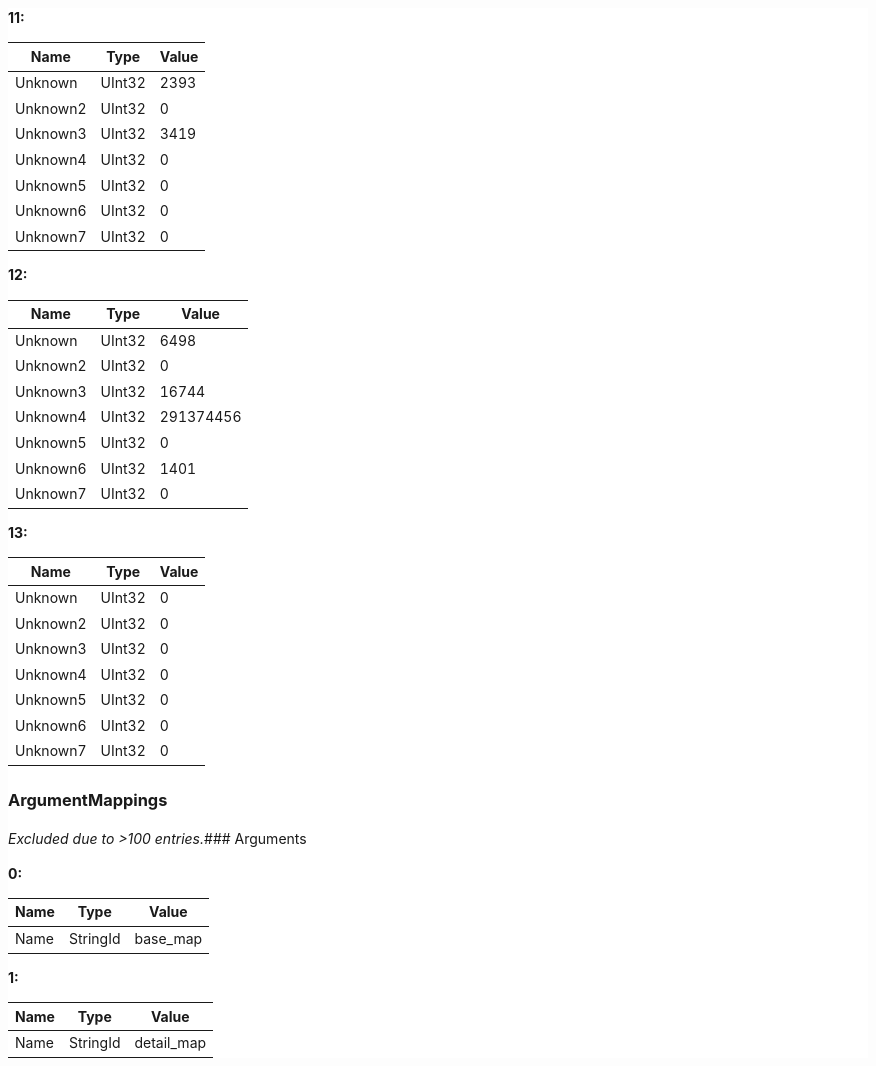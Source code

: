 
**11:**

Name	| Type	| Value
---	|---	|---	|
Unknown	|UInt32	|2393
Unknown2	|UInt32	|0
Unknown3	|UInt32	|3419
Unknown4	|UInt32	|0
Unknown5	|UInt32	|0
Unknown6	|UInt32	|0
Unknown7	|UInt32	|0


**12:**

Name	| Type	| Value
---	|---	|---	|
Unknown	|UInt32	|6498
Unknown2	|UInt32	|0
Unknown3	|UInt32	|16744
Unknown4	|UInt32	|291374456
Unknown5	|UInt32	|0
Unknown6	|UInt32	|1401
Unknown7	|UInt32	|0


**13:**

Name	| Type	| Value
---	|---	|---	|
Unknown	|UInt32	|0
Unknown2	|UInt32	|0
Unknown3	|UInt32	|0
Unknown4	|UInt32	|0
Unknown5	|UInt32	|0
Unknown6	|UInt32	|0
Unknown7	|UInt32	|0


### ArgumentMappings

*Excluded due to >100 entries.*### Arguments

**0:**

Name	| Type	| Value
---	|---	|---	|
Name	|StringId	|base_map


**1:**

Name	| Type	| Value
---	|---	|---	|
Name	|StringId	|detail_map

